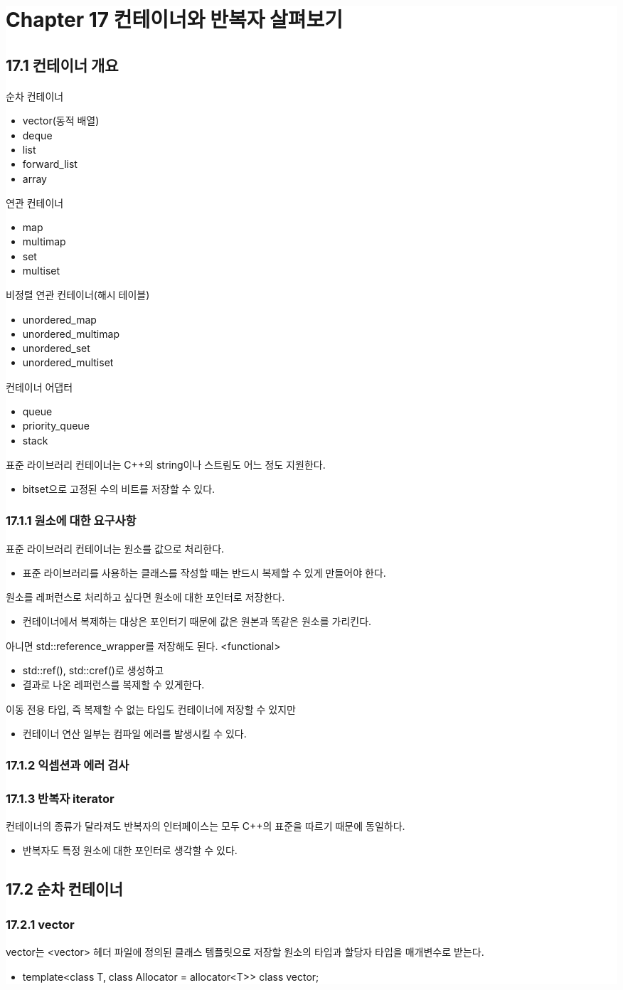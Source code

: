# Chapter 17 컨테이너와 반복자 살펴보기
## 17.1 컨테이너 개요
순차 컨테이너
* vector(동적 배열)
* deque
* list
* forward_list
* array

연관 컨테이너
* map
* multimap
* set
* multiset

비정렬 연관 컨테이너(해시 테이블)
* unordered_map
* unordered_multimap
* unordered_set
* unordered_multiset

컨테이너 어댑터
* queue
* priority_queue
* stack


표준 라이브러리 컨테이너는 C++의 string이나 스트림도 어느 정도 지원한다.
* bitset으로 고정된 수의 비트를 저장할 수 있다.

### 17.1.1 원소에 대한 요구사항
표준 라이브러리 컨테이너는 원소를 값으로 처리한다.
* 표준 라이브러리를 사용하는 클래스를 작성할 때는 반드시 복제할 수 있게 만들어야 한다.

원소를 레퍼런스로 처리하고 싶다면 원소에 대한 포인터로 저장한다.
* 컨테이너에서 복제하는 대상은 포인터기 때문에 값은 원본과 똑같은 원소를 가리킨다.

아니면 std::reference_wrapper를 저장해도 된다. \<functional>
* std::ref(), std::cref()로 생성하고
* 결과로 나온 레퍼런스를 복제할 수 있게한다.

이동 전용 타입, 즉 복제할 수 없는 타입도 컨테이너에 저장할 수 있지만
* 컨테이너 연산 일부는 컴파일 에러를 발생시킬 수 있다.

### 17.1.2 익셉션과 에러 검사


### 17.1.3 반복자 iterator
컨테이너의 종류가 달라져도 반복자의 인터페이스는 모두 C++의 표준을 따르기 때문에 동일하다.
* 반복자도 특정 원소에 대한 포인터로 생각할 수 있다.


## 17.2 순차 컨테이너
### 17.2.1 vector
vector는 \<vector> 헤더 파일에 정의된 클래스 템플릿으로 저장할 원소의 타입과 할당자 타입을 매개변수로 받는다.
* template\<class T, class Allocator = allocator\<T>> class vector;
